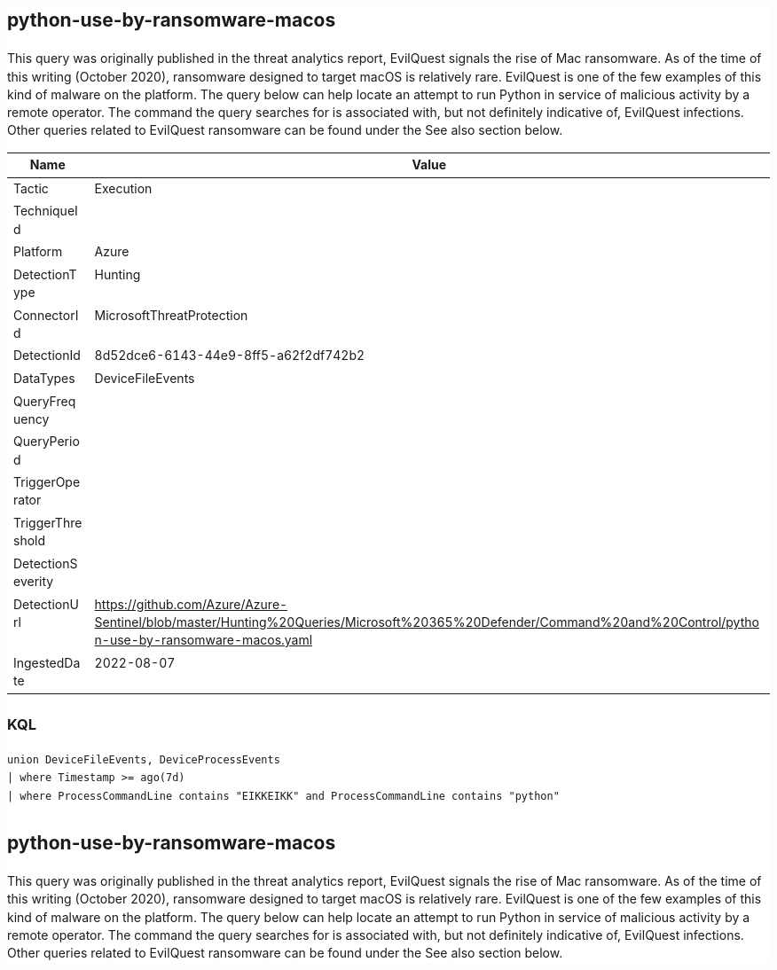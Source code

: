 ## python-use-by-ransomware-macos

This query was originally published in the threat analytics report, EvilQuest signals the rise of Mac ransomware.
As of the time of this writing (October 2020), ransomware designed to target macOS is relatively rare. EvilQuest is one of the few examples of this kind of malware on the platform.
The query below can help locate an attempt to run Python in service of malicious activity by a remote operator. The command the query searches for is associated with, but not definitely indicative of, EvilQuest infections.
Other queries related to EvilQuest ransomware can be found under the See also section below.

|Name | Value |
| --- | --- |
|Tactic | Execution|
|TechniqueId | |
|Platform | Azure|
|DetectionType | Hunting |
|ConnectorId | MicrosoftThreatProtection |
|DetectionId | 8d52dce6-6143-44e9-8ff5-a62f2df742b2 |
|DataTypes | DeviceFileEvents |
|QueryFrequency |  |
|QueryPeriod |  |
|TriggerOperator |  |
|TriggerThreshold |  |
|DetectionSeverity |  |
|DetectionUrl | https://github.com/Azure/Azure-Sentinel/blob/master/Hunting%20Queries/Microsoft%20365%20Defender/Command%20and%20Control/python-use-by-ransomware-macos.yaml |
|IngestedDate | 2022-08-07 |

### KQL
```kql
union DeviceFileEvents, DeviceProcessEvents  
| where Timestamp >= ago(7d)  
| where ProcessCommandLine contains "EIKKEIKK" and ProcessCommandLine contains "python"

```

## python-use-by-ransomware-macos

This query was originally published in the threat analytics report, EvilQuest signals the rise of Mac ransomware.
As of the time of this writing (October 2020), ransomware designed to target macOS is relatively rare. EvilQuest is one of the few examples of this kind of malware on the platform.
The query below can help locate an attempt to run Python in service of malicious activity by a remote operator. The command the query searches for is associated with, but not definitely indicative of, EvilQuest infections.
Other queries related to EvilQuest ransomware can be found under the See also section below.
